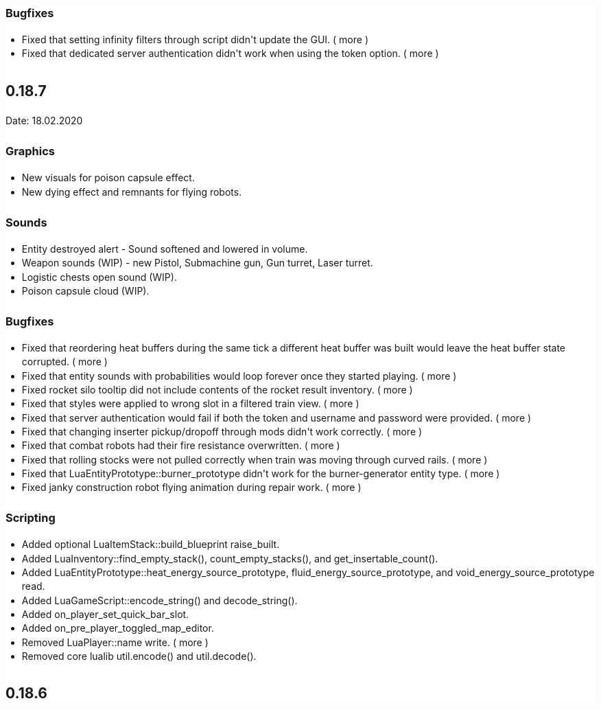 ### Bugfixes

- Fixed that setting infinity filters through script didn't update the GUI. ( more )
- Fixed that dedicated server authentication didn't work when using the token option. ( more )

## 0.18.7

Date: 18.02.2020

### Graphics

- New visuals for poison capsule effect.
- New dying effect and remnants for flying robots.

### Sounds

- Entity destroyed alert - Sound softened and lowered in volume.
- Weapon sounds (WIP) - new Pistol, Submachine gun, Gun turret, Laser turret.
- Logistic chests open sound (WIP).
- Poison capsule cloud (WIP).

### Bugfixes

- Fixed that reordering heat buffers during the same tick a different heat buffer was built would leave the heat buffer state corrupted. ( more )
- Fixed that entity sounds with probabilities would loop forever once they started playing. ( more )
- Fixed rocket silo tooltip did not include contents of the rocket result inventory. ( more )
- Fixed that styles were applied to wrong slot in a filtered train view. ( more )
- Fixed that server authentication would fail if both the token and username and password were provided. ( more )
- Fixed that changing inserter pickup/dropoff through mods didn't work correctly. ( more )
- Fixed that combat robots had their fire resistance overwritten. ( more )
- Fixed that rolling stocks were not pulled correctly when train was moving through curved rails. ( more )
- Fixed that LuaEntityPrototype::burner_prototype didn't work for the burner-generator entity type. ( more )
- Fixed janky construction robot flying animation during repair work. ( more )

### Scripting

- Added optional LuaItemStack::build_blueprint raise_built.
- Added LuaInventory::find_empty_stack(), count_empty_stacks(), and get_insertable_count().
- Added LuaEntityPrototype::heat_energy_source_prototype, fluid_energy_source_prototype, and void_energy_source_prototype read.
- Added LuaGameScript::encode_string() and decode_string().
- Added on_player_set_quick_bar_slot.
- Added on_pre_player_toggled_map_editor.
- Removed LuaPlayer::name write. ( more )
- Removed core lualib util.encode() and util.decode().

## 0.18.6
